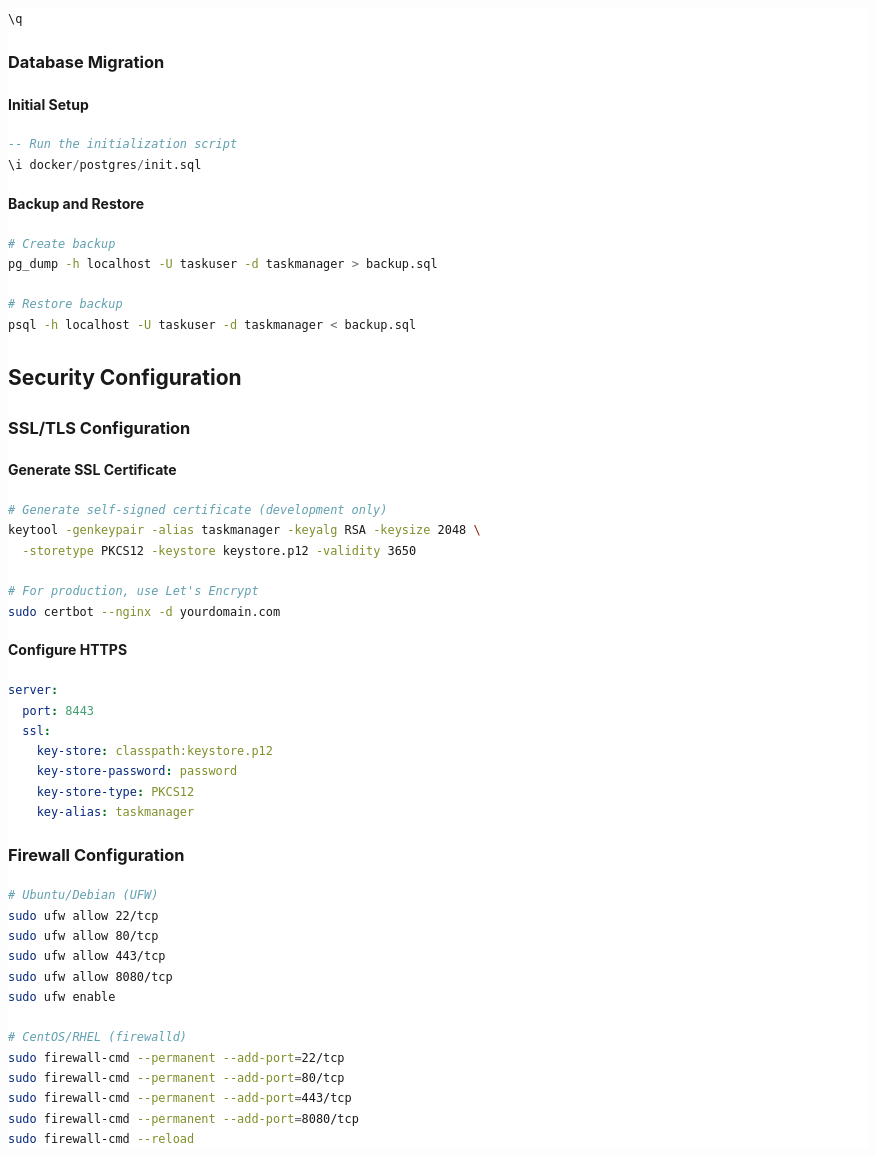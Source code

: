```bash
\q
```

### Database Migration

#### Initial Setup
```sql
-- Run the initialization script
\i docker/postgres/init.sql
```

#### Backup and Restore
```bash
# Create backup
pg_dump -h localhost -U taskuser -d taskmanager > backup.sql

# Restore backup
psql -h localhost -U taskuser -d taskmanager < backup.sql
```

## Security Configuration

### SSL/TLS Configuration

#### Generate SSL Certificate
```bash
# Generate self-signed certificate (development only)
keytool -genkeypair -alias taskmanager -keyalg RSA -keysize 2048 \
  -storetype PKCS12 -keystore keystore.p12 -validity 3650

# For production, use Let's Encrypt
sudo certbot --nginx -d yourdomain.com
```

#### Configure HTTPS
```yaml
server:
  port: 8443
  ssl:
    key-store: classpath:keystore.p12
    key-store-password: password
    key-store-type: PKCS12
    key-alias: taskmanager
```

### Firewall Configuration
```bash
# Ubuntu/Debian (UFW)
sudo ufw allow 22/tcp
sudo ufw allow 80/tcp
sudo ufw allow 443/tcp
sudo ufw allow 8080/tcp
sudo ufw enable

# CentOS/RHEL (firewalld)
sudo firewall-cmd --permanent --add-port=22/tcp
sudo firewall-cmd --permanent --add-port=80/tcp
sudo firewall-cmd --permanent --add-port=443/tcp
sudo firewall-cmd --permanent --add-port=8080/tcp
sudo firewall-cmd --reload
```
